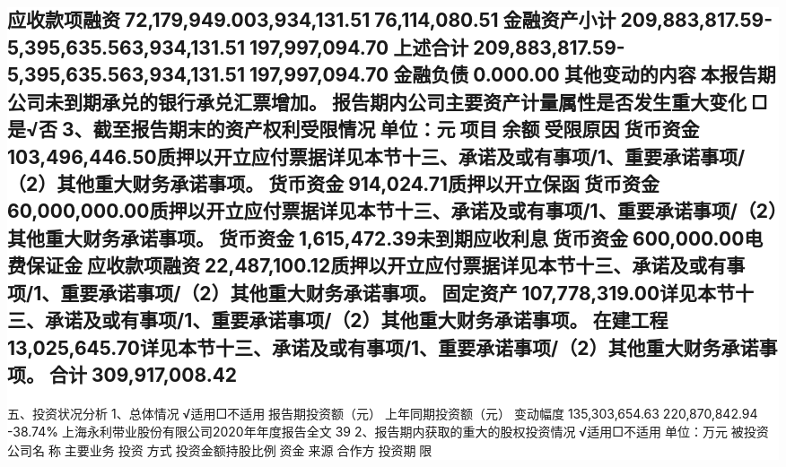 应收款项融资
72,179,949.003,934,131.51
76,114,080.51
金融资产小计
209,883,817.59-5,395,635.563,934,131.51
197,997,094.70
上述合计
209,883,817.59-5,395,635.563,934,131.51
197,997,094.70
金融负债
0.000.00
其他变动的内容
本报告期公司未到期承兑的银行承兑汇票增加。
报告期内公司主要资产计量属性是否发生重大变化
□是√否
3、截至报告期末的资产权利受限情况
单位：元
项目
余额
受限原因
货币资金
103,496,446.50质押以开立应付票据详见本节十三、承诺及或有事项/1、重要承诺事项/（2）其他重大财务承诺事项。
货币资金
914,024.71质押以开立保函
货币资金
60,000,000.00质押以开立应付票据详见本节十三、承诺及或有事项/1、重要承诺事项/（2）其他重大财务承诺事项。
货币资金
1,615,472.39未到期应收利息
货币资金
600,000.00电费保证金
应收款项融资
22,487,100.12质押以开立应付票据详见本节十三、承诺及或有事项/1、重要承诺事项/（2）其他重大财务承诺事项。
固定资产
107,778,319.00详见本节十三、承诺及或有事项/1、重要承诺事项/（2）其他重大财务承诺事项。
在建工程
13,025,645.70详见本节十三、承诺及或有事项/1、重要承诺事项/（2）其他重大财务承诺事项。
合计
309,917,008.42
--
五、投资状况分析
1、总体情况
√适用□不适用
报告期投资额（元）
上年同期投资额（元）
变动幅度
135,303,654.63
220,870,842.94
-38.74%
上海永利带业股份有限公司2020年年度报告全文
39
2、报告期内获取的重大的股权投资情况
√适用□不适用
单位：万元
被投资公司名
称
主要业务
投资
方式
投资金额持股比例
资金
来源
合作方
投资期
限